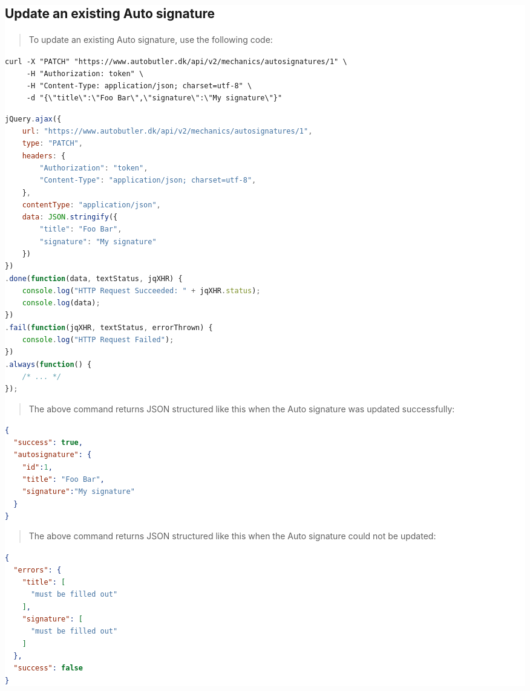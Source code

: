 ## Update an existing Auto signature

> To update an existing Auto signature, use the following code:

```shell
curl -X "PATCH" "https://www.autobutler.dk/api/v2/mechanics/autosignatures/1" \
     -H "Authorization: token" \
     -H "Content-Type: application/json; charset=utf-8" \
     -d "{\"title\":\"Foo Bar\",\"signature\":\"My signature\"}"
```

```javascript
jQuery.ajax({
    url: "https://www.autobutler.dk/api/v2/mechanics/autosignatures/1",
    type: "PATCH",
    headers: {
        "Authorization": "token",
        "Content-Type": "application/json; charset=utf-8",
    },
    contentType: "application/json",
    data: JSON.stringify({
        "title": "Foo Bar",
        "signature": "My signature"
    })
})
.done(function(data, textStatus, jqXHR) {
    console.log("HTTP Request Succeeded: " + jqXHR.status);
    console.log(data);
})
.fail(function(jqXHR, textStatus, errorThrown) {
    console.log("HTTP Request Failed");
})
.always(function() {
    /* ... */
});
```

> The above command returns JSON structured like this when the Auto signature was updated successfully:

```json
{
  "success": true,
  "autosignature": {
    "id":1,
    "title": "Foo Bar",
    "signature":"My signature"
  }
}
```

> The above command returns JSON structured like this when the Auto signature could not be updated:

```json
{
  "errors": {
    "title": [
      "must be filled out"
    ],
    "signature": [
      "must be filled out"
    ]
  },
  "success": false
}
```
